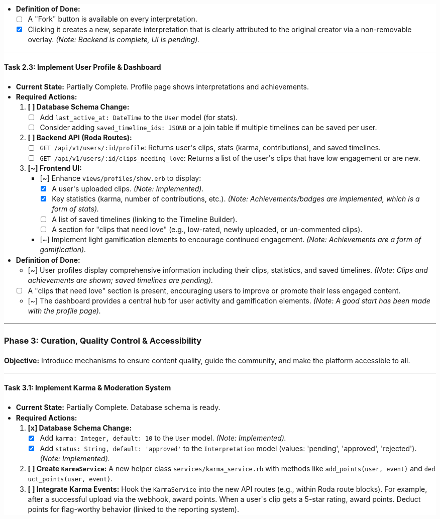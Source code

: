 *   **Definition of Done:**
    *   [ ] A "Fork" button is available on every interpretation.
    *   [x] Clicking it creates a new, separate interpretation that is clearly attributed to the original creator via a non-removable overlay. *(Note: Backend is complete, UI is pending).*

---

#### **Task 2.3: Implement User Profile & Dashboard**

*   **Current State:** Partially Complete. Profile page shows interpretations and achievements.
*   **Required Actions:**
    1.  **[ ] Database Schema Change:**
        *   [ ] Add `last_active_at: DateTime` to the `User` model (for stats).
        *   [ ] Consider adding `saved_timeline_ids: JSONB` or a join table if multiple timelines can be saved per user.
    2.  **[ ] Backend API (Roda Routes):**
        *   [ ] `GET /api/v1/users/:id/profile`: Returns user's clips, stats (karma, contributions), and saved timelines.
        *   [ ] `GET /api/v1/users/:id/clips_needing_love`: Returns a list of the user's clips that have low engagement or are new.
    3.  **[~] Frontend UI:**
        *   [~] Enhance `views/profiles/show.erb` to display:
            *   [x] A user's uploaded clips. *(Note: Implemented).*
            *   [x] Key statistics (karma, number of contributions, etc.). *(Note: Achievements/badges are implemented, which is a form of stats).*
            *   [ ] A list of saved timelines (linking to the Timeline Builder).
            *   [ ] A section for "clips that need love" (e.g., low-rated, newly uploaded, or un-commented clips).
        *   [~] Implement light gamification elements to encourage continued engagement. *(Note: Achievements are a form of gamification).*
*   **Definition of Done:**
    *   [~] User profiles display comprehensive information including their clips, statistics, and saved timelines. *(Note: Clips and achievements are shown; saved timelines are pending).*
    *   [ ] A "clips that need love" section is present, encouraging users to improve or promote their less engaged content.
    *   [~] The dashboard provides a central hub for user activity and gamification elements. *(Note: A good start has been made with the profile page).*

---

### Phase 3: Curation, Quality Control & Accessibility

**Objective:** Introduce mechanisms to ensure content quality, guide the community, and make the platform accessible to all.

---

#### **Task 3.1: Implement Karma & Moderation System**

*   **Current State:** Partially Complete. Database schema is ready.
*   **Required Actions:**
    1.  **[x] Database Schema Change:**
        *   [x] Add `karma: Integer, default: 10` to the `User` model. *(Note: Implemented).*
        *   [x] Add `status: String, default: 'approved'` to the `Interpretation` model (values: 'pending', 'approved', 'rejected'). *(Note: Implemented).*
    2.  **[ ] Create `KarmaService`:** A new helper class `services/karma_service.rb` with methods like `add_points(user, event)` and `deduct_points(user, event)`.
    3.  **[ ] Integrate Karma Events:** Hook the `KarmaService` into the new API routes (e.g., within Roda route blocks). For example, after a successful upload via the webhook, award points. When a user's clip gets a 5-star rating, award points. Deduct points for flag-worthy behavior (linked to the reporting system).
